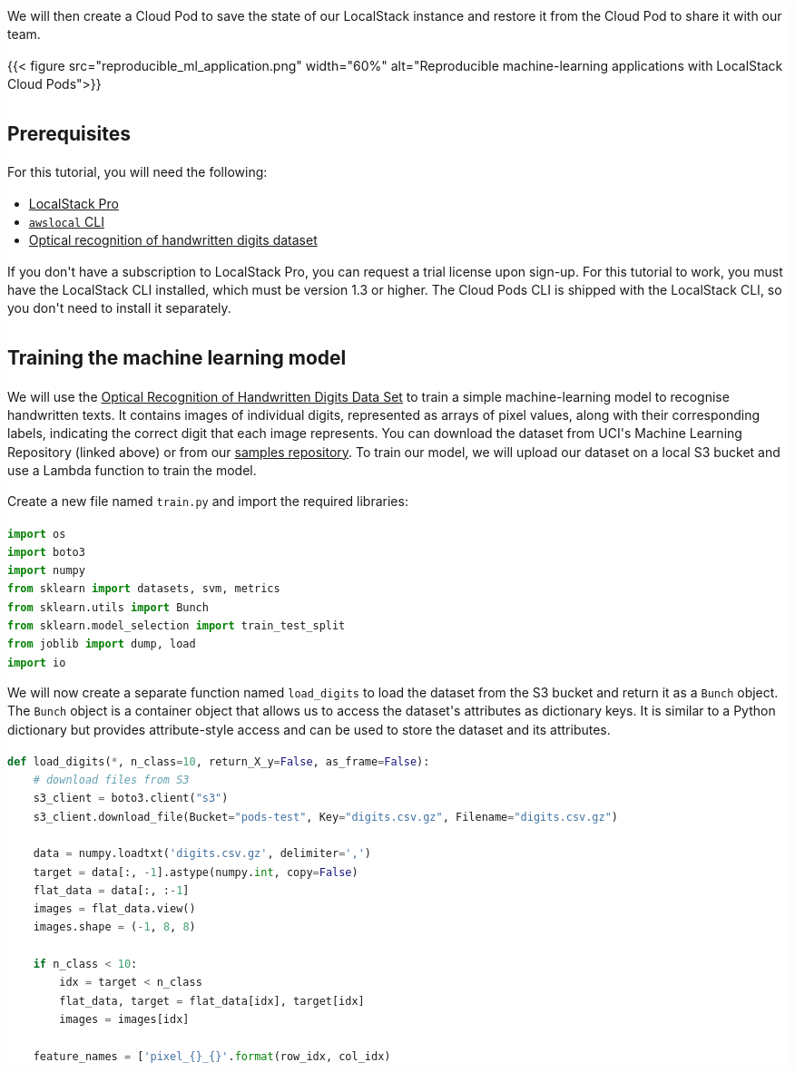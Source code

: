 We will then create a Cloud Pod to save the state of our LocalStack instance and restore it from the Cloud Pod to share it with our team.

{{< figure src="reproducible_ml_application.png" width="60%" alt="Reproducible machine-learning applications with LocalStack Cloud Pods">}}

## Prerequisites

For this tutorial, you will need the following:

- [LocalStack Pro](https://localstack.cloud/pricing/)
- [`awslocal` CLI](https://docs.localstack.cloud/integrations/aws-cli/#localstack-aws-cli-awslocal)
- [Optical recognition of handwritten digits dataset](https://archive.ics.uci.edu/ml/datasets/Optical+Recognition+of+Handwritten+Digits)

If you don't have a subscription to LocalStack Pro, you can request a trial license upon sign-up. For this tutorial to work, you must have the LocalStack CLI installed, which must be version 1.3 or higher. The Cloud Pods CLI is shipped with the LocalStack CLI, so you don't need to install it separately.

## Training the machine learning model

We will use the [Optical Recognition of Handwritten Digits Data Set](https://archive.ics.uci.edu/ml/datasets/Optical+Recognition+of+Handwritten+Digits) to train a simple machine-learning model to recognise handwritten texts. It contains images of individual digits, represented as arrays of pixel values, along with their corresponding labels, indicating the correct digit that each image represents. You can download the dataset from UCI's Machine Learning Repository (linked above) or from our [samples repository](https://github.com/localstack/localstack-pro-samples/tree/master/reproducible-ml). To train our model, we will upload our dataset on a local S3 bucket and use a Lambda function to train the model.

Create a new file named `train.py` and import the required libraries:

```python
import os
import boto3
import numpy
from sklearn import datasets, svm, metrics
from sklearn.utils import Bunch
from sklearn.model_selection import train_test_split
from joblib import dump, load
import io
```

We will now create a separate function named `load_digits` to load the dataset from the S3 bucket and return it as a `Bunch` object. The `Bunch` object is a container object that allows us to access the dataset's attributes as dictionary keys. It is similar to a Python dictionary but provides attribute-style access and can be used to store the dataset and its attributes.

```python
def load_digits(*, n_class=10, return_X_y=False, as_frame=False):
    # download files from S3
    s3_client = boto3.client("s3")
    s3_client.download_file(Bucket="pods-test", Key="digits.csv.gz", Filename="digits.csv.gz")

    data = numpy.loadtxt('digits.csv.gz', delimiter=',')
    target = data[:, -1].astype(numpy.int, copy=False)
    flat_data = data[:, :-1]
    images = flat_data.view()
    images.shape = (-1, 8, 8)

    if n_class < 10:
        idx = target < n_class
        flat_data, target = flat_data[idx], target[idx]
        images = images[idx]

    feature_names = ['pixel_{}_{}'.format(row_idx, col_idx)
```